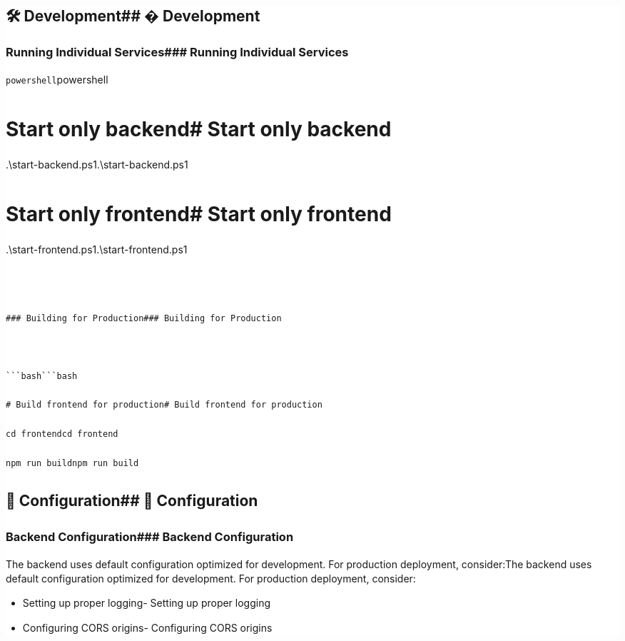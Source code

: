 

## 🛠️ Development## �️ Development



### Running Individual Services### Running Individual Services



```powershell```powershell

# Start only backend# Start only backend

.\start-backend.ps1.\start-backend.ps1



# Start only frontend# Start only frontend

.\start-frontend.ps1.\start-frontend.ps1

``````



### Building for Production### Building for Production



```bash```bash

# Build frontend for production# Build frontend for production

cd frontendcd frontend

npm run buildnpm run build

``````



## 📝 Configuration## 📝 Configuration



### Backend Configuration### Backend Configuration



The backend uses default configuration optimized for development. For production deployment, consider:The backend uses default configuration optimized for development. For production deployment, consider:



- Setting up proper logging- Setting up proper logging

- Configuring CORS origins- Configuring CORS origins
